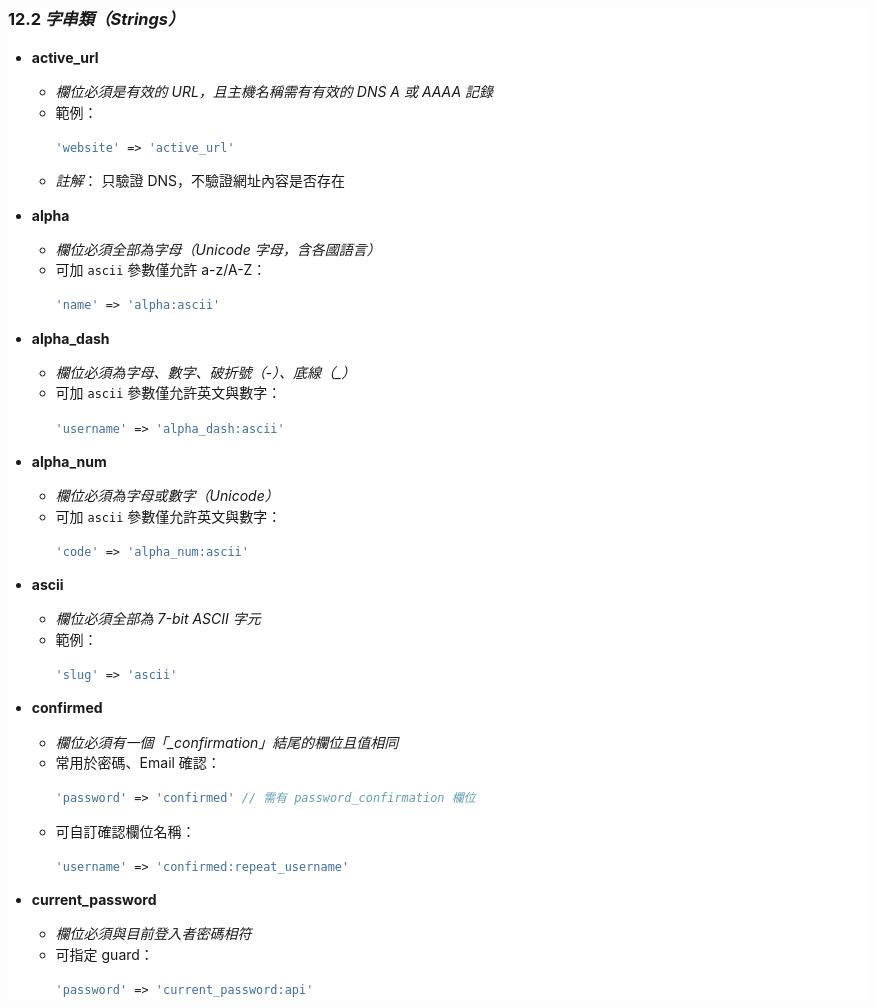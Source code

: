 
### 12.2 *字串類（Strings）*

- **active_url**
  - *欄位必須是有效的 URL，且主機名稱需有有效的 DNS A 或 AAAA 記錄*
  - 範例：
    ```php
    'website' => 'active_url'
    ```
  - *註解*： 只驗證 DNS，不驗證網址內容是否存在

- **alpha**
  - *欄位必須全部為字母（Unicode 字母，含各國語言）*
  - 可加 `ascii` 參數僅允許 a-z/A-Z：
    ```php
    'name' => 'alpha:ascii'
    ```

- **alpha_dash**
  - *欄位必須為字母、數字、破折號（-）、底線（_）*
  - 可加 `ascii` 參數僅允許英文與數字：
    ```php
    'username' => 'alpha_dash:ascii'
    ```

- **alpha_num**
  - *欄位必須為字母或數字（Unicode）*
  - 可加 `ascii` 參數僅允許英文與數字：
    ```php
    'code' => 'alpha_num:ascii'
    ```

- **ascii**
  - *欄位必須全部為 7-bit ASCII 字元*
  - 範例：
    ```php
    'slug' => 'ascii'
    ```

- **confirmed**
  - *欄位必須有一個「_confirmation」結尾的欄位且值相同*
  - 常用於密碼、Email 確認：
    ```php
    'password' => 'confirmed' // 需有 password_confirmation 欄位
    ```
  - 可自訂確認欄位名稱：
    ```php
    'username' => 'confirmed:repeat_username'
    ```

- **current_password**
  - *欄位必須與目前登入者密碼相符*
  - 可指定 guard：
    ```php
    'password' => 'current_password:api'
    ```
